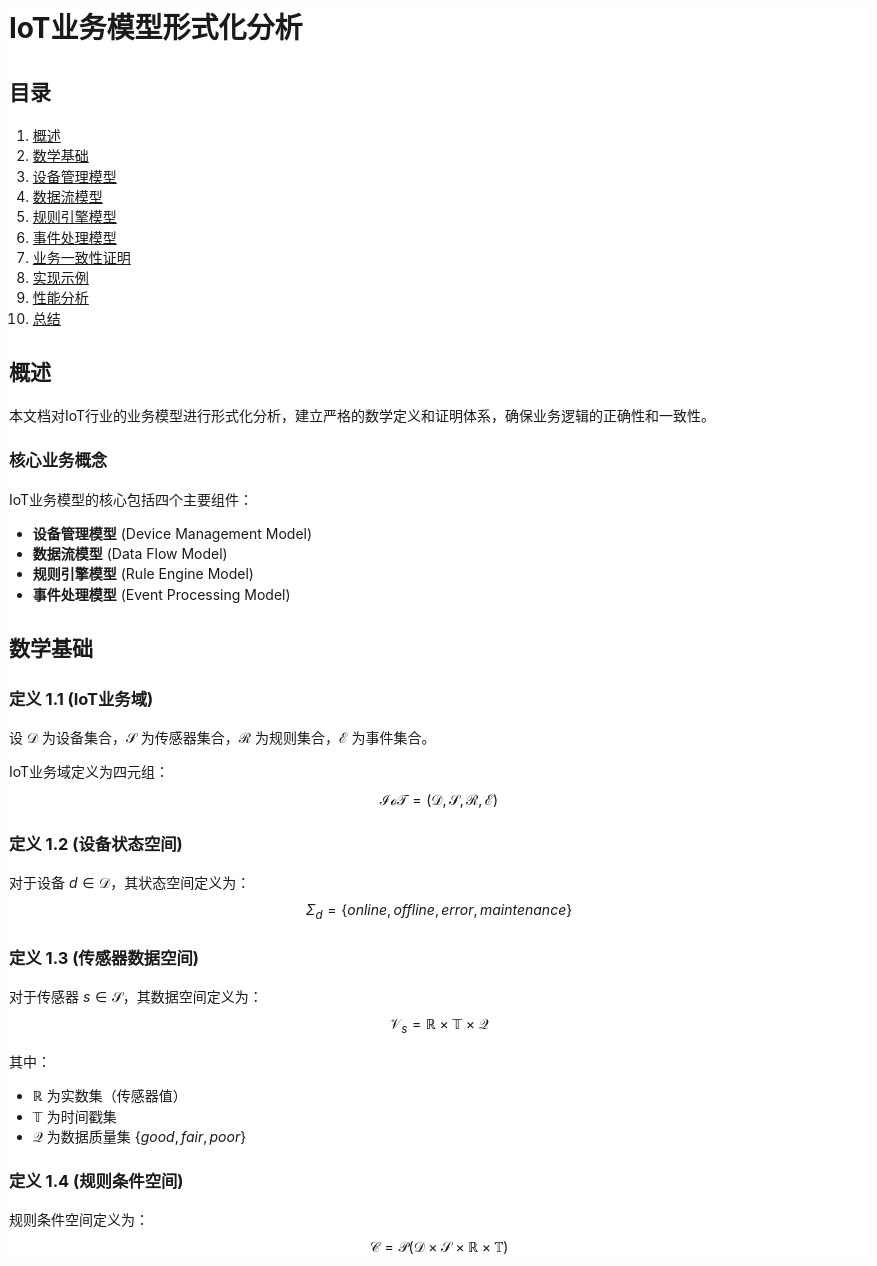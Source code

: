 # IoT业务模型形式化分析

## 目录

1. [概述](#概述)
2. [数学基础](#数学基础)
3. [设备管理模型](#设备管理模型)
4. [数据流模型](#数据流模型)
5. [规则引擎模型](#规则引擎模型)
6. [事件处理模型](#事件处理模型)
7. [业务一致性证明](#业务一致性证明)
8. [实现示例](#实现示例)
9. [性能分析](#性能分析)
10. [总结](#总结)

## 概述

本文档对IoT行业的业务模型进行形式化分析，建立严格的数学定义和证明体系，确保业务逻辑的正确性和一致性。

### 核心业务概念

IoT业务模型的核心包括四个主要组件：
- **设备管理模型** (Device Management Model)
- **数据流模型** (Data Flow Model)  
- **规则引擎模型** (Rule Engine Model)
- **事件处理模型** (Event Processing Model)

## 数学基础

### 定义 1.1 (IoT业务域)
设 $\mathcal{D}$ 为设备集合，$\mathcal{S}$ 为传感器集合，$\mathcal{R}$ 为规则集合，$\mathcal{E}$ 为事件集合。

IoT业务域定义为四元组：
$$\mathcal{IoT} = (\mathcal{D}, \mathcal{S}, \mathcal{R}, \mathcal{E})$$

### 定义 1.2 (设备状态空间)
对于设备 $d \in \mathcal{D}$，其状态空间定义为：
$$\Sigma_d = \{online, offline, error, maintenance\}$$

### 定义 1.3 (传感器数据空间)
对于传感器 $s \in \mathcal{S}$，其数据空间定义为：
$$\mathcal{V}_s = \mathbb{R} \times \mathbb{T} \times \mathcal{Q}$$

其中：
- $\mathbb{R}$ 为实数集（传感器值）
- $\mathbb{T}$ 为时间戳集
- $\mathcal{Q}$ 为数据质量集 $\{good, fair, poor\}$

### 定义 1.4 (规则条件空间)
规则条件空间定义为：
$$\mathcal{C} = \mathcal{P}(\mathcal{D} \times \mathcal{S} \times \mathbb{R} \times \mathbb{T})$$
